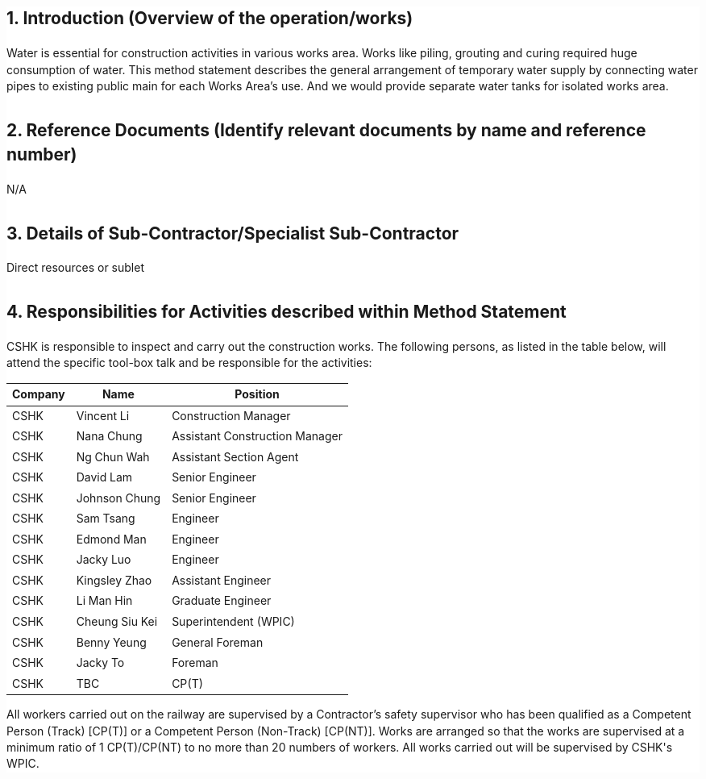 ## 1. Introduction (Overview of the operation/works)
Water is essential for construction activities in various works area. Works like piling, grouting and curing required huge consumption of water. This method statement describes the general arrangement of temporary water supply by connecting water pipes to existing public main for each Works Area’s use. And we would provide separate water tanks for isolated works area.

## 2. Reference Documents (Identify relevant documents by name and reference number)
N/A

## 3. Details of Sub-Contractor/Specialist Sub-Contractor
Direct resources or sublet

## 4. Responsibilities for Activities described within Method Statement
CSHK is responsible to inspect and carry out the construction works. The following persons, as listed in the table below, will attend the specific tool-box talk and be responsible for the activities:

| Company | Name | Position |
| --- | --- | --- |
| CSHK | Vincent Li | Construction Manager |
| CSHK | Nana Chung | Assistant Construction Manager |
| CSHK | Ng Chun Wah | Assistant Section Agent |
| CSHK | David Lam | Senior Engineer |
| CSHK | Johnson Chung | Senior Engineer |
| CSHK | Sam Tsang | Engineer |
| CSHK | Edmond Man | Engineer |
| CSHK | Jacky Luo | Engineer |
| CSHK | Kingsley Zhao | Assistant Engineer |
| CSHK | Li Man Hin | Graduate Engineer |
| CSHK | Cheung Siu Kei | Superintendent (WPIC) |
| CSHK | Benny Yeung | General Foreman |
| CSHK | Jacky To | Foreman |
| CSHK | TBC | CP(T) |

All workers carried out on the railway are supervised by a Contractor’s safety supervisor who has been qualified as a Competent Person (Track) [CP(T)] or a Competent Person (Non-Track) [CP(NT)]. Works are arranged so that the works are supervised at a minimum ratio of 1 CP(T)/CP(NT) to no more than 20 numbers of workers. All works carried out will be supervised by CSHK's WPIC.
